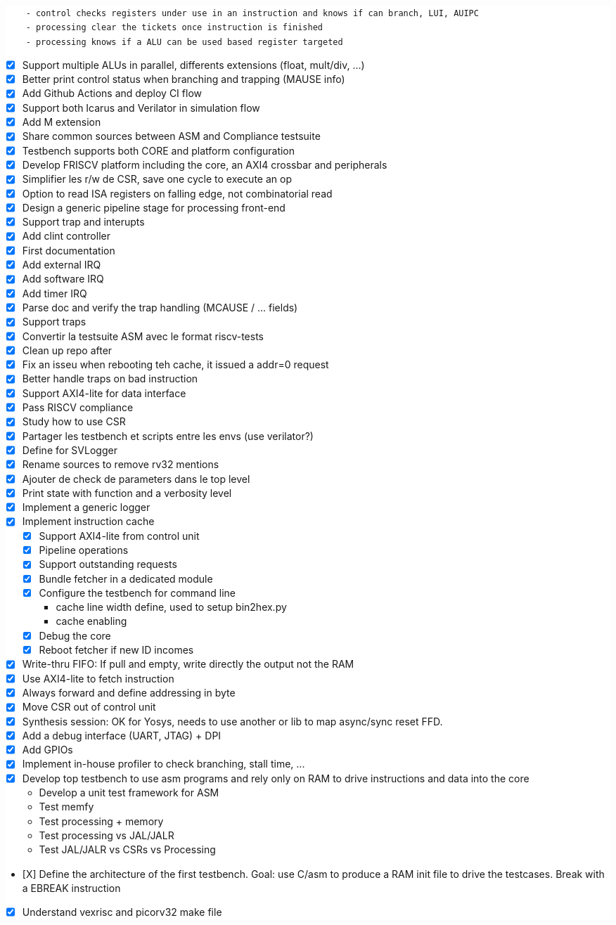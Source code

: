         - control checks registers under use in an instruction and knows if can branch, LUI, AUIPC
        - processing clear the tickets once instruction is finished
        - processing knows if a ALU can be used based register targeted
- [X] Support multiple ALUs in parallel, differents extensions (float, mult/div, ...)
- [X] Better print control status when branching and trapping (MAUSE info)
- [X] Add Github Actions and deploy CI flow
- [X] Support both Icarus and Verilator in simulation flow
- [X] Add M extension
- [X] Share common sources between ASM and Compliance testsuite
- [X] Testbench supports both CORE and platform configuration
- [X] Develop FRISCV platform including the core, an AXI4 crossbar and peripherals
- [X] Simplifier les r/w de CSR, save one cycle to execute an op
- [X] Option to read ISA registers on falling edge, not combinatorial read
- [X] Design a generic pipeline stage for processing front-end
- [X] Support trap and interupts
- [X] Add clint controller
- [X] First documentation
- [X] Add external IRQ
- [X] Add software IRQ
- [X] Add timer IRQ
- [X] Parse doc and verify the trap handling (MCAUSE / ... fields)
- [X] Support traps
- [X] Convertir la testsuite ASM avec le format riscv-tests
- [x] Clean up repo after
- [X] Fix an isseu when rebooting teh cache, it issued a addr=0 request
- [X] Better handle traps on bad instruction
- [X] Support AXI4-lite for data interface
- [X] Pass RISCV compliance
- [X] Study how to use CSR
- [X] Partager les testbench et scripts entre les envs (use verilator?)
- [X] Define for SVLogger
- [X] Rename sources to remove rv32 mentions
- [X] Ajouter de check de parameters dans le top level
- [X] Print state with function and a verbosity level
- [X] Implement a generic logger
- [X] Implement instruction cache
    - [X] Support AXI4-lite from control unit
    - [X] Pipeline operations
    - [X] Support outstanding requests
    - [X] Bundle fetcher in a dedicated module
    - [X] Configure the testbench for command line
        - cache line width define, used to setup bin2hex.py
        - cache enabling
    - [X] Debug the core
    - [X] Reboot fetcher if new ID incomes
- [X] Write-thru FIFO: If pull and empty, write directly the output not the RAM
- [X] Use AXI4-lite to fetch instruction
- [X] Always forward and define addressing in byte
- [X] Move CSR out of control unit
- [X] Synthesis session: OK for Yosys, needs to use another or lib to map
      async/sync reset FFD.
- [X] Add a debug interface (UART, JTAG) + DPI
- [X] Add GPIOs
- [X] Implement in-house profiler to check branching, stall time, ...
- [X] Develop top testbench to use asm programs and rely only on RAM to drive
      instructions and data into the core
    - Develop a unit test framework for ASM
    - Test memfy
    - Test processing + memory
    - Test processing vs JAL/JALR
    - Test JAL/JALR vs CSRs vs Processing
- [X] Define the architecture of the first testbench. Goal: use C/asm to produce
      a RAM init file to drive the testcases. Break with a EBREAK instruction
- [X] Understand vexrisc and picorv32 make file